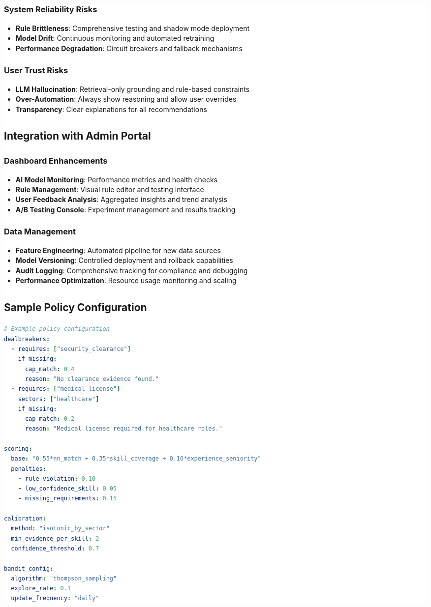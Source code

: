 ### System Reliability Risks
- **Rule Brittleness**: Comprehensive testing and shadow mode deployment
- **Model Drift**: Continuous monitoring and automated retraining
- **Performance Degradation**: Circuit breakers and fallback mechanisms

### User Trust Risks
- **LLM Hallucination**: Retrieval-only grounding and rule-based constraints
- **Over-Automation**: Always show reasoning and allow user overrides
- **Transparency**: Clear explanations for all recommendations

## Integration with Admin Portal

### Dashboard Enhancements
- **AI Model Monitoring**: Performance metrics and health checks
- **Rule Management**: Visual rule editor and testing interface
- **User Feedback Analysis**: Aggregated insights and trend analysis
- **A/B Testing Console**: Experiment management and results tracking

### Data Management
- **Feature Engineering**: Automated pipeline for new data sources
- **Model Versioning**: Controlled deployment and rollback capabilities
- **Audit Logging**: Comprehensive tracking for compliance and debugging
- **Performance Optimization**: Resource usage monitoring and scaling

## Sample Policy Configuration

```yaml
# Example policy configuration
dealbreakers:
  - requires: ["security_clearance"]
    if_missing:
      cap_match: 0.4
      reason: "No clearance evidence found."
  - requires: ["medical_license"]
    sectors: ["healthcare"]
    if_missing:
      cap_match: 0.2
      reason: "Medical license required for healthcare roles."

scoring:
  base: "0.55*nn_match + 0.35*skill_coverage + 0.10*experience_seniority"
  penalties:
    - rule_violation: 0.10
    - low_confidence_skill: 0.05
    - missing_requirements: 0.15

calibration:
  method: "isotonic_by_sector"
  min_evidence_per_skill: 2
  confidence_threshold: 0.7

bandit_config:
  algorithm: "thompson_sampling"
  explore_rate: 0.1
  update_frequency: "daily"
```
